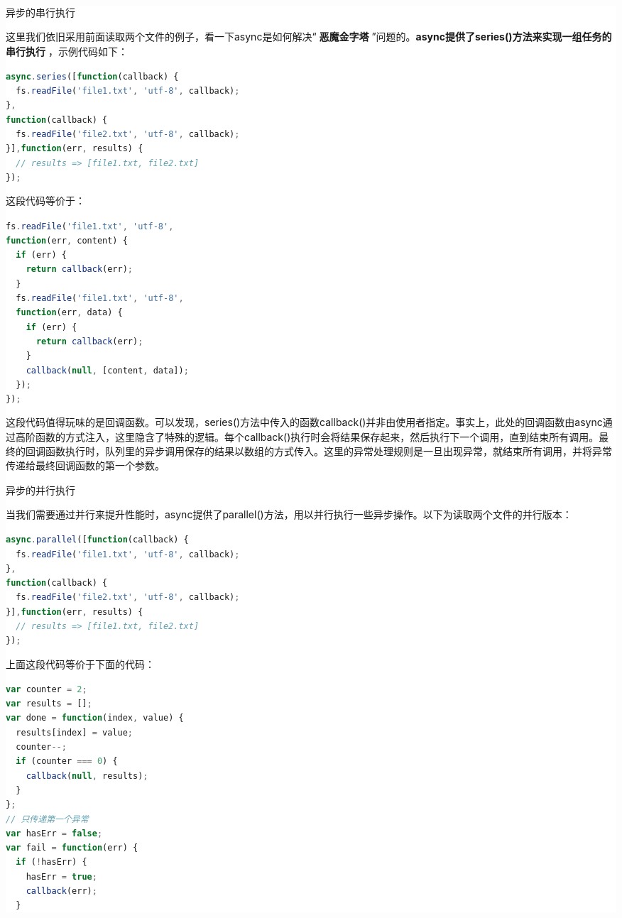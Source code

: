 异步的串行执行

这里我们依旧采用前面读取两个文件的例子，看一下async是如何解决“ **恶魔金字塔** ”问题的。**async提供了series()方法来实现一组任务的串行执行** ，示例代码如下：

```js
async.series([function(callback) {
  fs.readFile('file1.txt', 'utf-8', callback);
},
function(callback) {
  fs.readFile('file2.txt', 'utf-8', callback);
}],function(err, results) {
  // results => [file1.txt, file2.txt]
});  
```
这段代码等价于：
  
```js
fs.readFile('file1.txt', 'utf-8',
function(err, content) {
  if (err) {
    return callback(err);
  }
  fs.readFile('file1.txt', 'utf-8',
  function(err, data) {
    if (err) {
      return callback(err);
    }
    callback(null, [content, data]);
  });
});
```
这段代码值得玩味的是回调函数。可以发现，series()方法中传入的函数callback()并非由使用者指定。事实上，此处的回调函数由async通过高阶函数的方式注入，这里隐含了特殊的逻辑。每个callback()执行时会将结果保存起来，然后执行下一个调用，直到结束所有调用。最终的回调函数执行时，队列里的异步调用保存的结果以数组的方式传入。这里的异常处理规则是一旦出现异常，就结束所有调用，并将异常传递给最终回调函数的第一个参数。

异步的并行执行

当我们需要通过并行来提升性能时，async提供了parallel()方法，用以并行执行一些异步操作。以下为读取两个文件的并行版本：

```js
async.parallel([function(callback) {
  fs.readFile('file1.txt', 'utf-8', callback);
},
function(callback) {
  fs.readFile('file2.txt', 'utf-8', callback);
}],function(err, results) { 
  // results => [file1.txt, file2.txt]
});
```
上面这段代码等价于下面的代码：

```js
var counter = 2;
var results = [];
var done = function(index, value) {
  results[index] = value;
  counter--;
  if (counter === 0) {
    callback(null, results);
  }
};
// 只传递第一个异常
var hasErr = false;
var fail = function(err) {
  if (!hasErr) {
    hasErr = true;
    callback(err);
  }
```